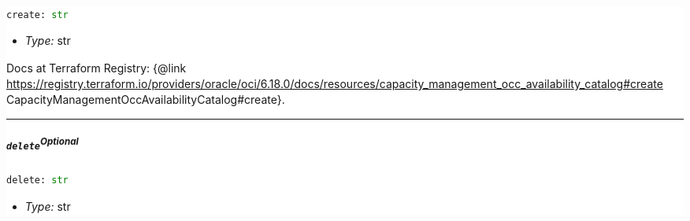 ```python
create: str
```

- *Type:* str

Docs at Terraform Registry: {@link https://registry.terraform.io/providers/oracle/oci/6.18.0/docs/resources/capacity_management_occ_availability_catalog#create CapacityManagementOccAvailabilityCatalog#create}.

---

##### `delete`<sup>Optional</sup> <a name="delete" id="rhizo-co-terraform-provider-oci.capacityManagementOccAvailabilityCatalog.CapacityManagementOccAvailabilityCatalogTimeouts.property.delete"></a>

```python
delete: str
```

- *Type:* str

